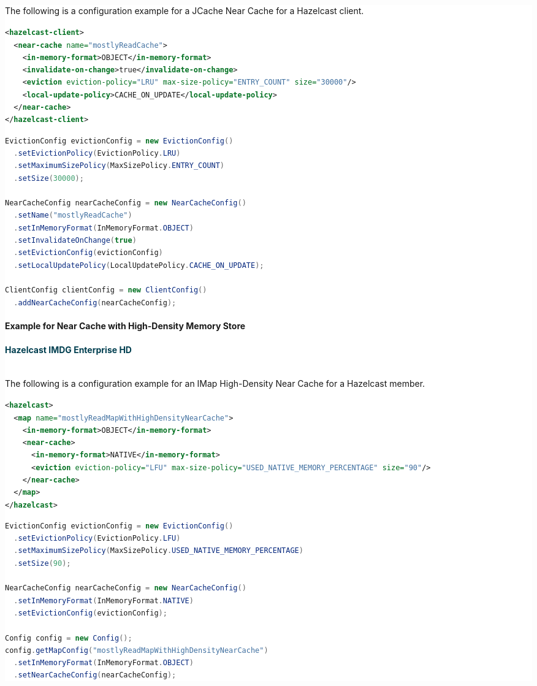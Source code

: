 The following is a configuration example for a JCache Near Cache for a Hazelcast client.
 
```xml
<hazelcast-client>
  <near-cache name="mostlyReadCache">
    <in-memory-format>OBJECT</in-memory-format>
    <invalidate-on-change>true</invalidate-on-change>
    <eviction eviction-policy="LRU" max-size-policy="ENTRY_COUNT" size="30000"/>
    <local-update-policy>CACHE_ON_UPDATE</local-update-policy>
  </near-cache>
</hazelcast-client>
```

```java
EvictionConfig evictionConfig = new EvictionConfig()
  .setEvictionPolicy(EvictionPolicy.LRU)
  .setMaximumSizePolicy(MaxSizePolicy.ENTRY_COUNT)
  .setSize(30000);

NearCacheConfig nearCacheConfig = new NearCacheConfig()
  .setName("mostlyReadCache")
  .setInMemoryFormat(InMemoryFormat.OBJECT)
  .setInvalidateOnChange(true)
  .setEvictionConfig(evictionConfig)
  .setLocalUpdatePolicy(LocalUpdatePolicy.CACHE_ON_UPDATE);

ClientConfig clientConfig = new ClientConfig()
  .addNearCacheConfig(nearCacheConfig);
```

#### Example for Near Cache with High-Density Memory Store

<font color="##153F75">**Hazelcast IMDG Enterprise HD**</font>
<br><br/>

The following is a configuration example for an IMap High-Density Near Cache for a Hazelcast member.

```xml
<hazelcast>
  <map name="mostlyReadMapWithHighDensityNearCache">
    <in-memory-format>OBJECT</in-memory-format>
    <near-cache>
      <in-memory-format>NATIVE</in-memory-format>
      <eviction eviction-policy="LFU" max-size-policy="USED_NATIVE_MEMORY_PERCENTAGE" size="90"/>
    </near-cache>
  </map>
</hazelcast>
```

```java
EvictionConfig evictionConfig = new EvictionConfig()
  .setEvictionPolicy(EvictionPolicy.LFU)
  .setMaximumSizePolicy(MaxSizePolicy.USED_NATIVE_MEMORY_PERCENTAGE)
  .setSize(90);

NearCacheConfig nearCacheConfig = new NearCacheConfig()
  .setInMemoryFormat(InMemoryFormat.NATIVE)
  .setEvictionConfig(evictionConfig);

Config config = new Config();
config.getMapConfig("mostlyReadMapWithHighDensityNearCache")
  .setInMemoryFormat(InMemoryFormat.OBJECT)
  .setNearCacheConfig(nearCacheConfig);
```
